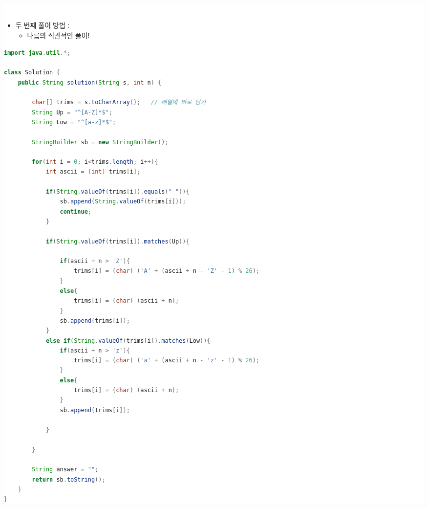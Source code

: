 <br>

- 두 번째 풀이 방법 :
	- 나름의 직관적인 풀이!

```java
import java.util.*;

class Solution {
    public String solution(String s, int n) {
        
        char[] trims = s.toCharArray();   // 배열에 바로 담기 
        String Up = "^[A-Z]*$";
        String Low = "^[a-z]*$";
        
        StringBuilder sb = new StringBuilder();
        
        for(int i = 0; i<trims.length; i++){
            int ascii = (int) trims[i];
            
            if(String.valueOf(trims[i]).equals(" ")){
                sb.append(String.valueOf(trims[i]));
                continue;
            }
            
            if(String.valueOf(trims[i]).matches(Up)){
                
                if(ascii + n > 'Z'){
                    trims[i] = (char) ('A' + (ascii + n - 'Z' - 1) % 26);
                }
                else{
                    trims[i] = (char) (ascii + n);
                }
                sb.append(trims[i]);
            }
            else if(String.valueOf(trims[i]).matches(Low)){
                if(ascii + n > 'z'){
                    trims[i] = (char) ('a' + (ascii + n - 'z' - 1) % 26);
                }
                else{
                    trims[i] = (char) (ascii + n);
                }
                sb.append(trims[i]);
                
            }
            
        }
        
        String answer = "";
        return sb.toString();
    }
}

```

